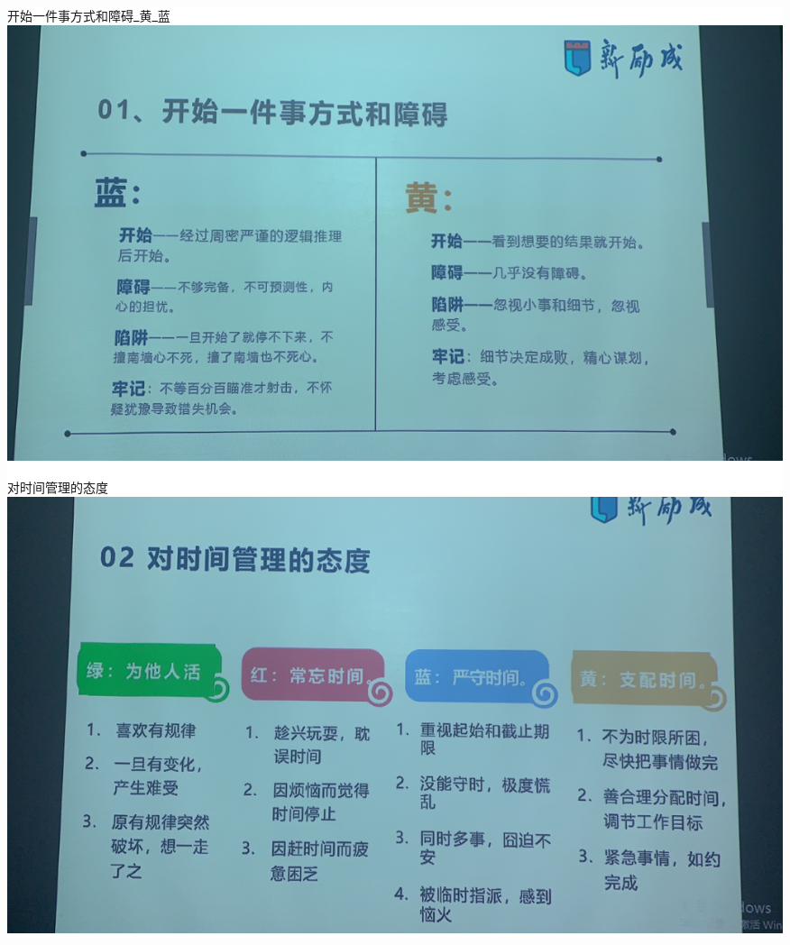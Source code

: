 开始一件事方式和障碍_黄_蓝
![27开始一件事方式和障碍_黄_蓝.jpeg](./pic/3/27开始一件事方式和障碍_黄_蓝.jpeg)

对时间管理的态度
![28对时间管理的态度.jpeg](./pic/3/28对时间管理的态度.jpeg)
